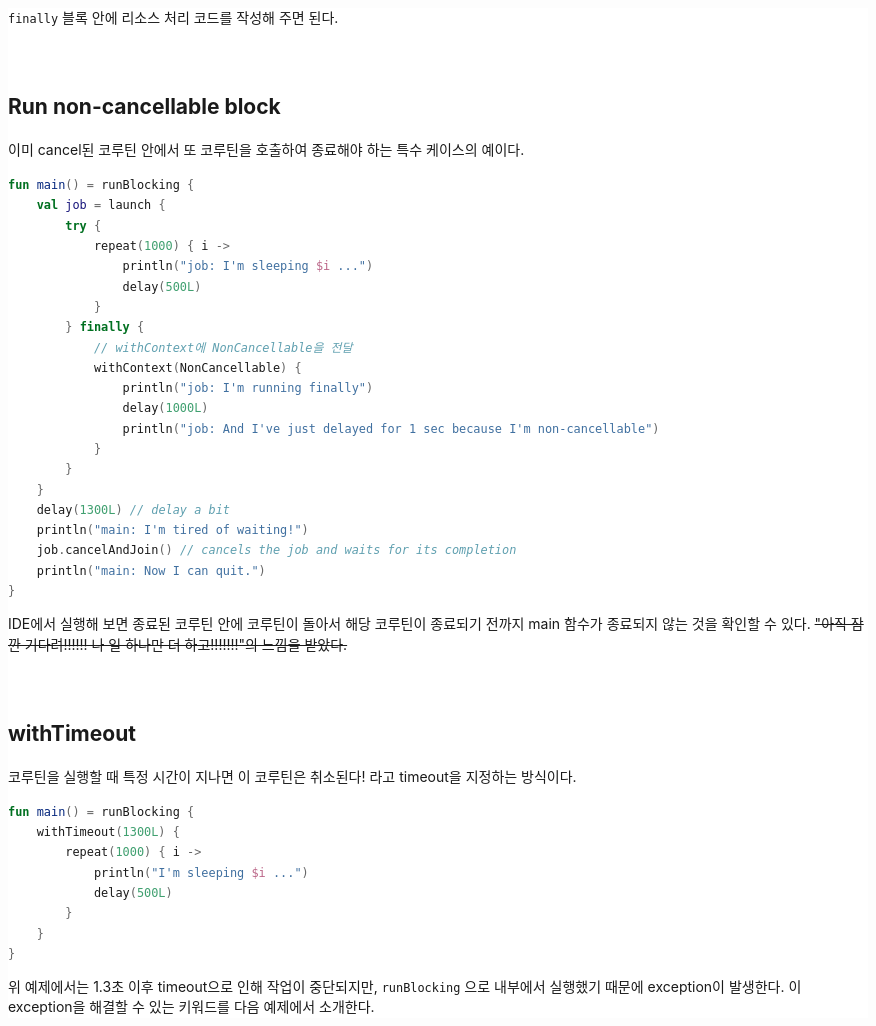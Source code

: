 `finally` 블록 안에 리소스 처리 코드를 작성해 주면 된다.

<br>

## Run non-cancellable block

이미 cancel된 코루틴 안에서 또 코루틴을 호출하여 종료해야 하는 특수 케이스의 예이다.

```kotlin
fun main() = runBlocking {
    val job = launch {
        try {
            repeat(1000) { i ->
                println("job: I'm sleeping $i ...")
                delay(500L)
            }
        } finally {
            // withContext에 NonCancellable을 전달
            withContext(NonCancellable) {
                println("job: I'm running finally")
                delay(1000L)
                println("job: And I've just delayed for 1 sec because I'm non-cancellable")
            }
        }
    }
    delay(1300L) // delay a bit
    println("main: I'm tired of waiting!")
    job.cancelAndJoin() // cancels the job and waits for its completion
    println("main: Now I can quit.")    
}
```

IDE에서 실행해 보면 종료된 코루틴 안에 코루틴이 돌아서 해당 코루틴이 종료되기 전까지 main 함수가 종료되지 않는 것을 확인할 수 있다. ~~"아직 잠깐 기다려!!!!!! 나 일 하나만 더 하고!!!!!!!"의 느낌을 받았다.~~

<br>

## withTimeout

코루틴을 실행할 때 특정 시간이 지나면 이 코루틴은 취소된다! 라고 timeout을 지정하는 방식이다.

```kotlin
fun main() = runBlocking {
    withTimeout(1300L) {
        repeat(1000) { i ->
            println("I'm sleeping $i ...")
            delay(500L)
        }
    }
}
```

위 예제에서는 1.3초 이후 timeout으로 인해 작업이 중단되지만, `runBlocking` 으로 내부에서 실행했기 때문에 exception이 발생한다. 이 exception을 해결할 수 있는 키워드를 다음 예제에서 소개한다.

